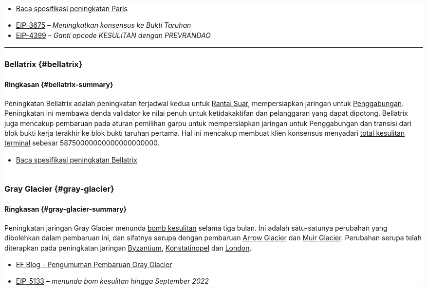- [Baca spesifikasi peningkatan Paris](https://github.com/ethereum/execution-specs/blob/master/network-upgrades/mainnet-upgrades/paris.md)

<ExpandableCard title="EIP Paris" contentPreview="Official improvements included in this upgrade.">

<ul>
  <li><a href="https://eips.ethereum.org/EIPS/eip-3675">EIP-3675</a> – <em>Meningkatkan konsensus ke Bukti Taruhan</em></li>
  <li><a href="https://eips.ethereum.org/EIPS/eip-4399">EIP-4399</a> – <em>Ganti opcode KESULITAN dengan PREVRANDAO</em></li>
</ul>

</ExpandableCard>

---

### Bellatrix {#bellatrix}

<NetworkUpgradeSummary name="bellatrix" />

#### Ringkasan {#bellatrix-summary}

Peningkatan Bellatrix adalah peningkatan terjadwal kedua untuk [Rantai Suar](/roadmap/beacon-chain), mempersiapkan jaringan untuk [Penggabungan](/roadmap/merge/). Peningkatan ini membawa denda validator ke nilai penuh untuk ketidakaktifan dan pelanggaran yang dapat dipotong. Bellatrix juga mencakup pembaruan pada aturan pemilihan garpu untuk mempersiapkan jaringan untuk Penggabungan dan transisi dari blok bukti kerja terakhir ke blok bukti taruhan pertama. Hal ini mencakup membuat klien konsensus menyadari [total kesulitan terminal](/glossary/#terminal-total-difficulty) sebesar 58750000000000000000000.

- [Baca spesifikasi peningkatan Bellatrix](https://github.com/ethereum/consensus-specs/tree/dev/specs/bellatrix)

---

### Gray Glacier {#gray-glacier}

<NetworkUpgradeSummary name="grayGlacier" />

#### Ringkasan {#gray-glacier-summary}

Peningkatan jaringan Gray Glacier menunda [bomb kesulitan](/glossary/#difficulty-bomb) selama tiga bulan. Ini adalah satu-satunya perubahan yang dibolehkan dalam pembaruan ini, dan sifatnya serupa dengan pembaruan [Arrow Glacier](#arrow-glacier) dan [Muir Glacier](#muir-glacier). Perubahan serupa telah diterapkan pada peningkatan jaringan [Byzantium](#byzantium), [Konstatinopel](#constantinople) dan [London](#london).

- [EF Blog - Pengumuman Pembaruan Gray Glacier](https://blog.ethereum.org/2022/06/16/gray-glacier-announcement/)

<ExpandableCard title="EIP Gray Glacier" contentPreview="Official improvements included in this upgrade.">

<ul>
  <li><a href="https://eips.ethereum.org/EIPS/eip-5133">EIP-5133</a> – <em>menunda bom kesulitan hingga September 2022</em></li>
</ul>
